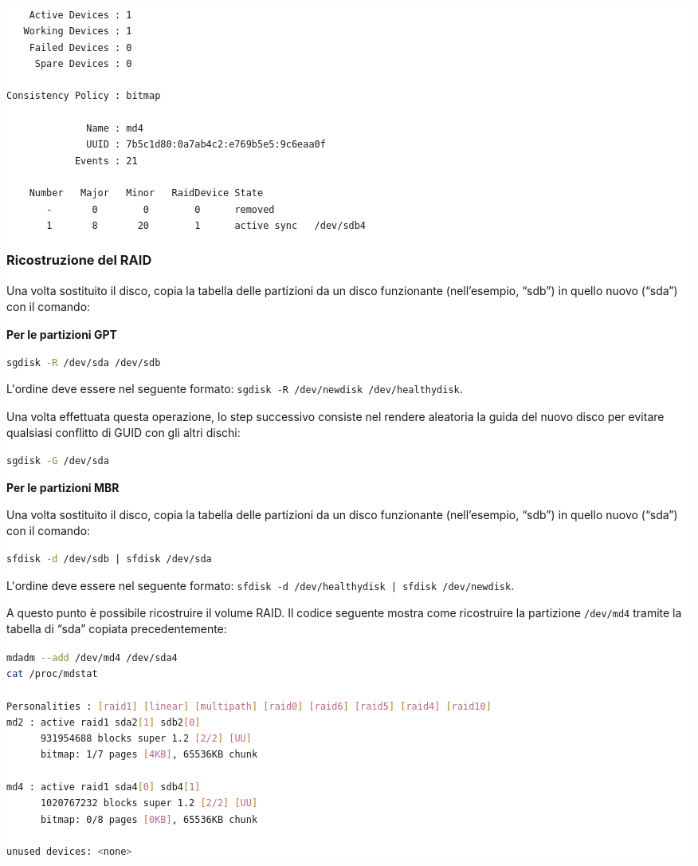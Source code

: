 ```sh
    Active Devices : 1
   Working Devices : 1
    Failed Devices : 0
     Spare Devices : 0

Consistency Policy : bitmap

              Name : md4
              UUID : 7b5c1d80:0a7ab4c2:e769b5e5:9c6eaa0f
            Events : 21

    Number   Major   Minor   RaidDevice State
       -       0        0        0      removed
       1       8       20        1      active sync   /dev/sdb4
```

### Ricostruzione del RAID

Una volta sostituito il disco, copia la tabella delle partizioni da un disco funzionante (nell’esempio, “sdb”) in quello nuovo (“sda”) con il comando:

**Per le partizioni GPT**

```sh
sgdisk -R /dev/sda /dev/sdb 
```

L'ordine deve essere nel seguente formato: `sgdisk -R /dev/newdisk /dev/healthydisk`.

Una volta effettuata questa operazione, lo step successivo consiste nel rendere aleatoria la guida del nuovo disco per evitare qualsiasi conflitto di GUID con gli altri dischi:

```sh
sgdisk -G /dev/sda
```

**Per le partizioni MBR**

Una volta sostituito il disco, copia la tabella delle partizioni da un disco funzionante (nell’esempio, “sdb”) in quello nuovo (“sda”) con il comando:

```sh
sfdisk -d /dev/sdb | sfdisk /dev/sda 
```

L'ordine deve essere nel seguente formato: `sfdisk -d /dev/healthydisk | sfdisk /dev/newdisk`.

A questo punto è possibile ricostruire il volume RAID. Il codice seguente mostra come ricostruire la partizione `/dev/md4` tramite la tabella di “sda” copiata precedentemente: 

```sh
mdadm --add /dev/md4 /dev/sda4
cat /proc/mdstat

Personalities : [raid1] [linear] [multipath] [raid0] [raid6] [raid5] [raid4] [raid10]
md2 : active raid1 sda2[1] sdb2[0]
      931954688 blocks super 1.2 [2/2] [UU]
      bitmap: 1/7 pages [4KB], 65536KB chunk

md4 : active raid1 sda4[0] sdb4[1]
      1020767232 blocks super 1.2 [2/2] [UU]
      bitmap: 0/8 pages [0KB], 65536KB chunk

unused devices: <none>
```
